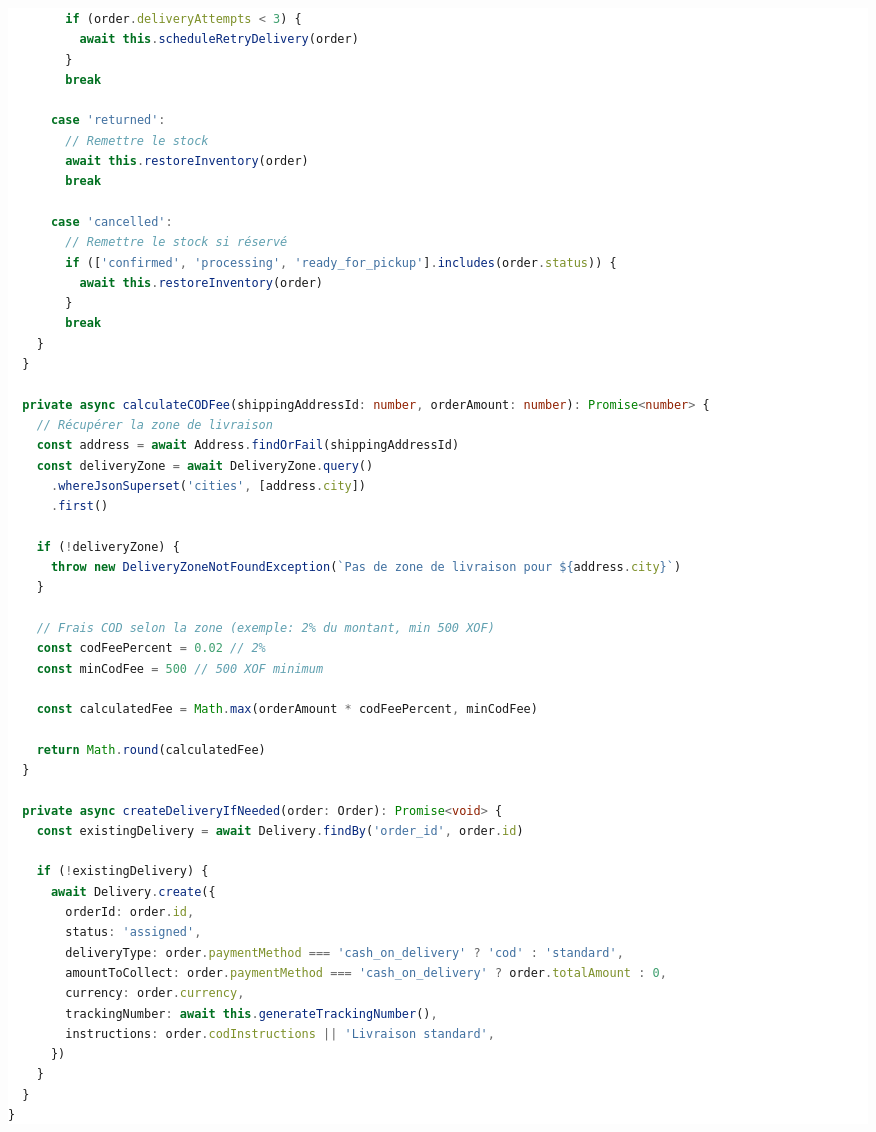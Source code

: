 ```typescript
        if (order.deliveryAttempts < 3) {
          await this.scheduleRetryDelivery(order)
        }
        break

      case 'returned':
        // Remettre le stock
        await this.restoreInventory(order)
        break

      case 'cancelled':
        // Remettre le stock si réservé
        if (['confirmed', 'processing', 'ready_for_pickup'].includes(order.status)) {
          await this.restoreInventory(order)
        }
        break
    }
  }

  private async calculateCODFee(shippingAddressId: number, orderAmount: number): Promise<number> {
    // Récupérer la zone de livraison
    const address = await Address.findOrFail(shippingAddressId)
    const deliveryZone = await DeliveryZone.query()
      .whereJsonSuperset('cities', [address.city])
      .first()

    if (!deliveryZone) {
      throw new DeliveryZoneNotFoundException(`Pas de zone de livraison pour ${address.city}`)
    }

    // Frais COD selon la zone (exemple: 2% du montant, min 500 XOF)
    const codFeePercent = 0.02 // 2%
    const minCodFee = 500 // 500 XOF minimum

    const calculatedFee = Math.max(orderAmount * codFeePercent, minCodFee)

    return Math.round(calculatedFee)
  }

  private async createDeliveryIfNeeded(order: Order): Promise<void> {
    const existingDelivery = await Delivery.findBy('order_id', order.id)

    if (!existingDelivery) {
      await Delivery.create({
        orderId: order.id,
        status: 'assigned',
        deliveryType: order.paymentMethod === 'cash_on_delivery' ? 'cod' : 'standard',
        amountToCollect: order.paymentMethod === 'cash_on_delivery' ? order.totalAmount : 0,
        currency: order.currency,
        trackingNumber: await this.generateTrackingNumber(),
        instructions: order.codInstructions || 'Livraison standard',
      })
    }
  }
}
```
